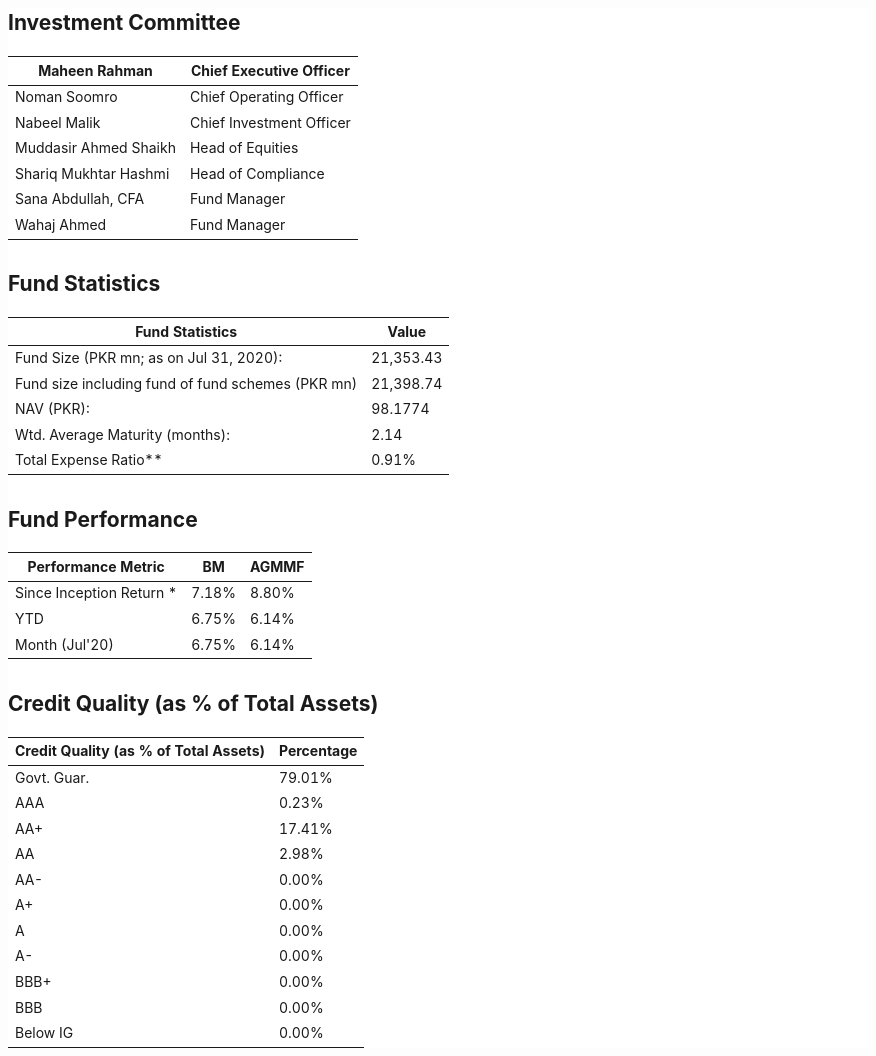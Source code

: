## Investment Committee

| Maheen Rahman         | Chief Executive Officer  |
| --------------------- | ------------------------ |
| Noman Soomro          | Chief Operating Officer  |
| Nabeel Malik          | Chief Investment Officer |
| Muddasir Ahmed Shaikh | Head of Equities         |
| Shariq Mukhtar Hashmi | Head of Compliance       |
| Sana Abdullah, CFA    | Fund Manager             |
| Wahaj Ahmed           | Fund Manager             |

## Fund Statistics

| Fund Statistics                                   | Value     |
| ------------------------------------------------- | --------- |
| Fund Size (PKR mn; as on Jul 31, 2020):           | 21,353.43 |
| Fund size including fund of fund schemes (PKR mn) | 21,398.74 |
| NAV (PKR):                                        | 98.1774   |
| Wtd. Average Maturity (months):                   | 2.14      |
| Total Expense Ratio\*\*                           | 0.91%     |

## Fund Performance

| Performance Metric        | BM    | AGMMF |
| ------------------------- | ----- | ----- |
| Since Inception Return \* | 7.18% | 8.80% |
| YTD                       | 6.75% | 6.14% |
| Month (Jul'20)            | 6.75% | 6.14% |

## Credit Quality (as % of Total Assets)

| Credit Quality (as % of Total Assets) | Percentage |
| ------------------------------------- | ---------- |
| Govt. Guar.                           | 79.01%     |
| AAA                                   | 0.23%      |
| AA+                                   | 17.41%     |
| AA                                    | 2.98%      |
| AA-                                   | 0.00%      |
| A+                                    | 0.00%      |
| A                                     | 0.00%      |
| A-                                    | 0.00%      |
| BBB+                                  | 0.00%      |
| BBB                                   | 0.00%      |
| Below IG                              | 0.00%      |